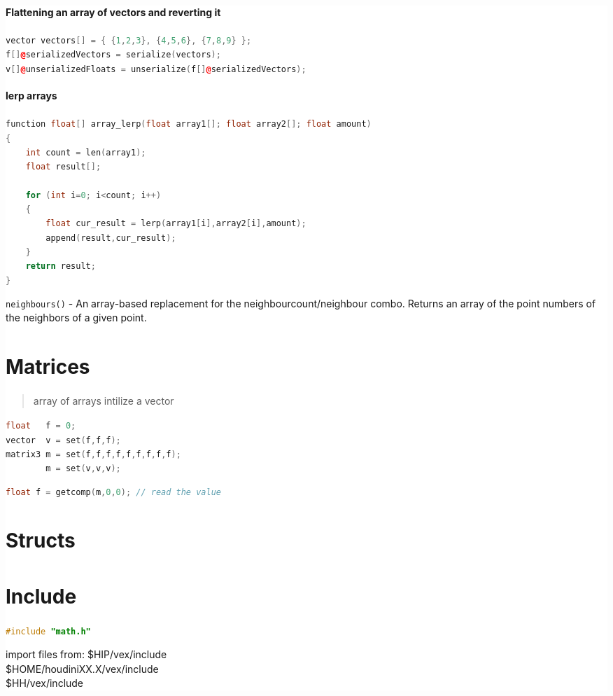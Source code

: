 
#### Flattening an array of vectors and reverting it

```cpp
vector vectors[] = { {1,2,3}, {4,5,6}, {7,8,9} };
f[]@serializedVectors = serialize(vectors);
v[]@unserializedFloats = unserialize(f[]@serializedVectors);
```

#### lerp arrays

```cpp
function float[] array_lerp(float array1[]; float array2[]; float amount)
{
    int count = len(array1);
    float result[];

    for (int i=0; i<count; i++)
    {
        float cur_result = lerp(array1[i],array2[i],amount);
        append(result,cur_result);
    }
    return result;
}
```

`neighbours()` - An array-based replacement for the neighbourcount/neighbour combo. Returns an array of the point numbers of the neighbors of a given point.  


# Matrices
> array of arrays
 intilize a vector

```cpp
float   f = 0;
vector  v = set(f,f,f);
matrix3 m = set(f,f,f,f,f,f,f,f,f);
        m = set(v,v,v);

```
```cpp
float f = getcomp(m,0,0); // read the value
```


# Structs


# Include
```cpp
#include "math.h"
```
import files from:
$HIP/vex/include   
$HOME/houdiniXX.X/vex/include   
$HH/vex/include  
